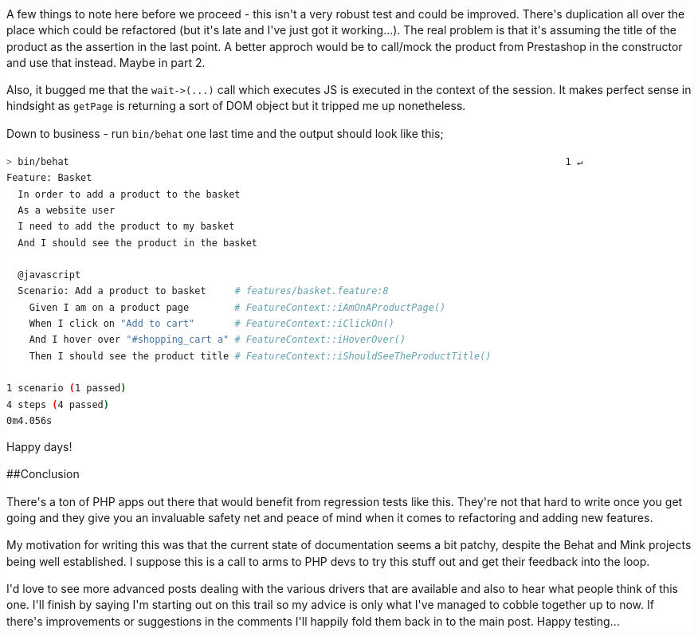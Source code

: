 A few things to note here before we proceed - this isn't a very robust
test and could be improved. There's duplication all over the place which
could be refactored (but it's late and I've just got it working...). The
real problem is that it's assuming the title of the product as the
assertion in the last point. A better approch would be to call/mock the
product from Prestashop in the constructor and use that instead. Maybe
in part 2.

Also, it bugged me that the `wait->(...)` call which executes JS is
executed in the context of the session. It makes perfect sense in
hindsight as `getPage` is returning a sort of DOM object but it tripped
me up nonetheless.

Down to business - run `bin/behat` one last time and the output should
look like this;

```bash
> bin/behat                                                                                       1 ↵
Feature: Basket
  In order to add a product to the basket
  As a website user
  I need to add the product to my basket
  And I should see the product in the basket

  @javascript
  Scenario: Add a product to basket     # features/basket.feature:8
    Given I am on a product page        # FeatureContext::iAmOnAProductPage()
    When I click on "Add to cart"       # FeatureContext::iClickOn()
    And I hover over "#shopping_cart a" # FeatureContext::iHoverOver()
    Then I should see the product title # FeatureContext::iShouldSeeTheProductTitle()

1 scenario (1 passed)
4 steps (4 passed)
0m4.056s
```

Happy days!

##Conclusion

There's a ton of PHP apps out there that would benefit from regression
tests like this. They're not that hard to write once you get going and
they give you an invaluable safety net and peace of mind when it comes
to refactoring and adding new features. 

My motivation for writing this was that the current state of documentation 
seems a bit patchy, despite the Behat and Mink projects being well established.
I suppose this is a call to arms to PHP devs to try this stuff out
and get their feedback into the loop. 

I'd love to see more advanced posts dealing with the various drivers 
that are available and also to hear what people think of
this one. I'll finish by saying I'm starting out on this trail so my advice
is only what I've managed to cobble together up to now. If there's
improvements or suggestions in the comments I'll happily fold them back in to
the main post. Happy testing...



